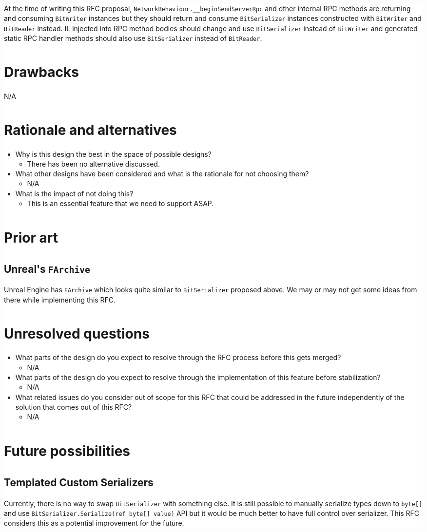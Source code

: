 At the time of writing this RFC proposal, `NetworkBehaviour.__beginSendServerRpc` and other internal RPC methods are returning and consuming `BitWriter` instances but they should return and consume `BitSerializer` instances constructed with `BitWriter` and `BitReader` instead. IL injected into RPC method bodies should change and use `BitSerializer` instead of `BitWriter` and generated static RPC handler methods should also use `BitSerializer` instead of `BitReader`.

# Drawbacks
[drawbacks]: #drawbacks

N/A

# Rationale and alternatives
[rationale-and-alternatives]: #rationale-and-alternatives

- Why is this design the best in the space of possible designs?
  - There has been no alternative discussed.
- What other designs have been considered and what is the rationale for not choosing them?
  - N/A
- What is the impact of not doing this?
  - This is an essential feature that we need to support ASAP.

# Prior art
[prior-art]: #prior-art

## Unreal's `FArchive`

Unreal Engine has [`FArchive`](https://docs.unrealengine.com/en-US/API/Runtime/Core/Serialization/FArchive/index.html) which looks quite similar to `BitSerializer` proposed above. We may or may not get some ideas from there while implementing this RFC.

# Unresolved questions
[unresolved-questions]: #unresolved-questions

- What parts of the design do you expect to resolve through the RFC process before this gets merged?
  - N/A
- What parts of the design do you expect to resolve through the implementation of this feature before stabilization?
  - N/A
- What related issues do you consider out of scope for this RFC that could be addressed in the future independently of the solution that comes out of this RFC?
  - N/A

# Future possibilities
[future-possibilities]: #future-possibilities

## Templated Custom Serializers

Currently, there is no way to swap `BitSerializer` with something else. It is still possible to manually serialize types down to `byte[]` and use `BitSerializer.Serialize(ref byte[] value)` API but it would be much better to have full control over serializer. This RFC considers this as a potential improvement for the future.


[summary]: #summary
[motivation]: #motivation
[guide-level-explanation]: #guide-level-explanation
[reference-level-explanation]: #reference-level-explanation